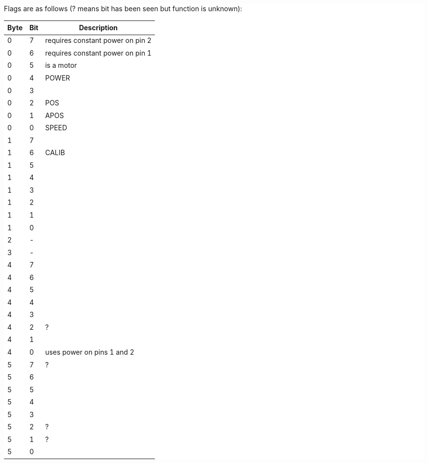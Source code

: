 Flags are as follows (? means bit has been seen but function is unknown):

| Byte | Bit | Description                      |
|------|-----|----------------------------------|
| 0    | 7   | requires constant power on pin 2 |
| 0    | 6   | requires constant power on pin 1 |
| 0    | 5   | is a motor                       |
| 0    | 4   | POWER                            |
| 0    | 3   |                                  |
| 0    | 2   | POS                              |
| 0    | 1   | APOS                             |
| 0    | 0   | SPEED                            |
| 1    | 7   |                                  |
| 1    | 6   | CALIB                            |
| 1    | 5   |                                  |
| 1    | 4   |                                  |
| 1    | 3   |                                  |
| 1    | 2   |                                  |
| 1    | 1   |                                  |
| 1    | 0   |                                  |
| 2    | -   |                                  |
| 3    | -   |                                  |
| 4    | 7   |                                  |
| 4    | 6   |                                  |
| 4    | 5   |                                  |
| 4    | 4   |                                  |
| 4    | 3   |                                  |
| 4    | 2   | ?                                |
| 4    | 1   |                                  |
| 4    | 0   | uses power on pins 1 and 2       |
| 5    | 7   | ?                                |
| 5    | 6   |                                  |
| 5    | 5   |                                  |
| 5    | 4   |                                  |
| 5    | 3   |                                  |
| 5    | 2   | ?                                |
| 5    | 1   | ?                                |
| 5    | 0   |                                  |
